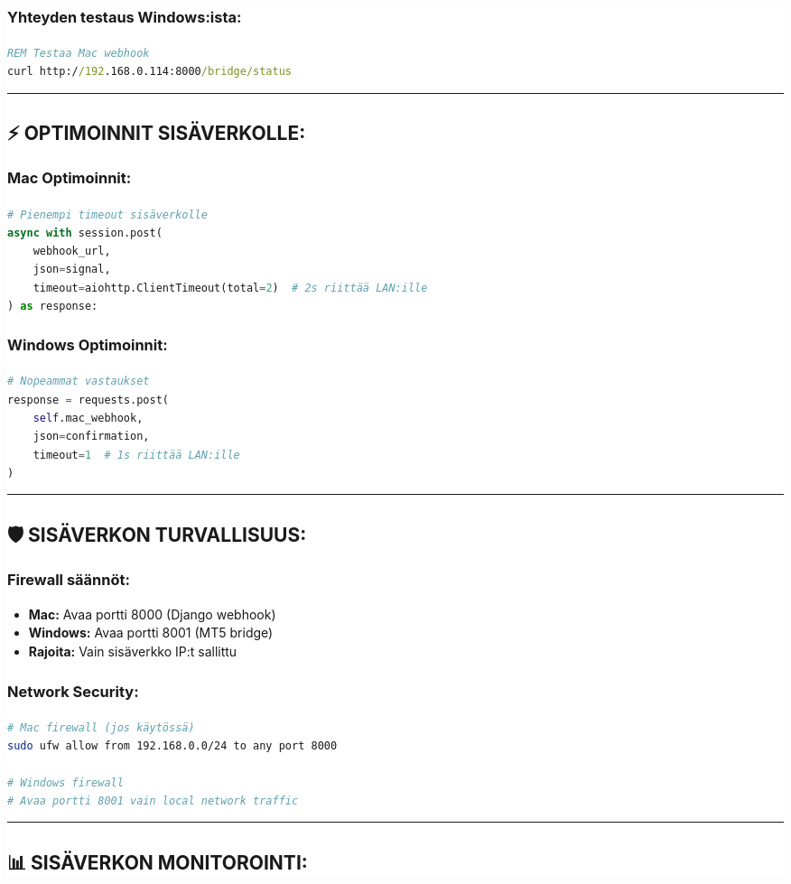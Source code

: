 ### **Yhteyden testaus Windows:ista:**
```cmd
REM Testaa Mac webhook
curl http://192.168.0.114:8000/bridge/status
```

---

## ⚡ **OPTIMOINNIT SISÄVERKOLLE:**

### **Mac Optimoinnit:**
```python
# Pienempi timeout sisäverkolle
async with session.post(
    webhook_url,
    json=signal,
    timeout=aiohttp.ClientTimeout(total=2)  # 2s riittää LAN:ille
) as response:
```

### **Windows Optimoinnit:**
```python
# Nopeammat vastaukset
response = requests.post(
    self.mac_webhook, 
    json=confirmation, 
    timeout=1  # 1s riittää LAN:ille
)
```

---

## 🛡️ **SISÄVERKON TURVALLISUUS:**

### **Firewall säännöt:**
- **Mac:** Avaa portti 8000 (Django webhook)
- **Windows:** Avaa portti 8001 (MT5 bridge)
- **Rajoita:** Vain sisäverkko IP:t sallittu

### **Network Security:**
```bash
# Mac firewall (jos käytössä)
sudo ufw allow from 192.168.0.0/24 to any port 8000

# Windows firewall
# Avaa portti 8001 vain local network traffic
```

---

## 📊 **SISÄVERKON MONITOROINTI:**
